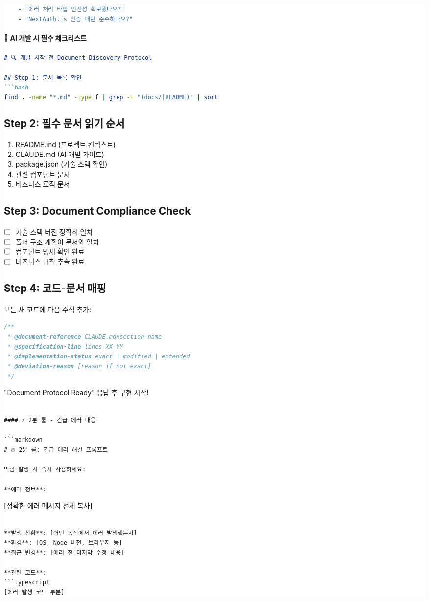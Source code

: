 ```yaml
    - "에러 처리 타입 안전성 확보했나요?"
    - "NextAuth.js 인증 패턴 준수하나요?"
```

#### 🚨 AI 개발 시 필수 체크리스트

```markdown
# 🔍 개발 시작 전 Document Discovery Protocol

## Step 1: 문서 목록 확인
```bash
find . -name "*.md" -type f | grep -E "(docs/|README)" | sort
```

## Step 2: 필수 문서 읽기 순서
1. README.md (프로젝트 컨텍스트)
2. CLAUDE.md (AI 개발 가이드)
3. package.json (기술 스택 확인)
4. 관련 컴포넌트 문서
5. 비즈니스 로직 문서

## Step 3: Document Compliance Check
- [ ] 기술 스택 버전 정확히 일치
- [ ] 폴더 구조 계획이 문서와 일치
- [ ] 컴포넌트 명세 확인 완료
- [ ] 비즈니스 규칙 추출 완료

## Step 4: 코드-문서 매핑
모든 새 코드에 다음 주석 추가:
```typescript
/**
 * @document-reference CLAUDE.md#section-name
 * @specification-line lines-XX-YY
 * @implementation-status exact | modified | extended
 * @deviation-reason [reason if not exact]
 */
```

"Document Protocol Ready" 응답 후 구현 시작!
```

#### ⚡ 2분 룰 - 긴급 에러 대응

```markdown
# 🔥 2분 룰: 긴급 에러 해결 프롬프트

막힘 발생 시 즉시 사용하세요:

**에러 정보**:
```
[정확한 에러 메시지 전체 복사]
```

**발생 상황**: [어떤 동작에서 에러 발생했는지]
**환경**: [OS, Node 버전, 브라우저 등]
**최근 변경**: [에러 전 마지막 수정 내용]

**관련 코드**:
```typescript
[에러 발생 코드 부분]
```
